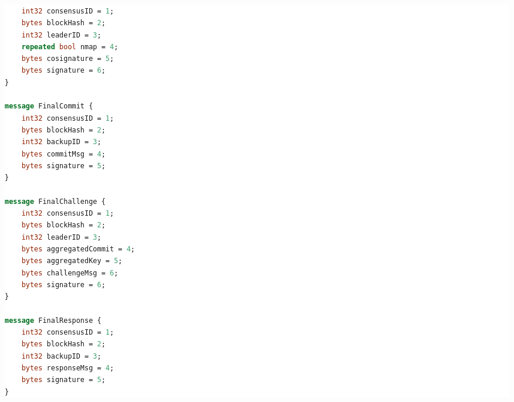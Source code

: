 ```protobuf
    int32 consensusID = 1;
    bytes blockHash = 2;
    int32 leaderID = 3;
    repeated bool nmap = 4;
    bytes cosignature = 5;
    bytes signature = 6;
}

message FinalCommit {
    int32 consensusID = 1;
    bytes blockHash = 2;
    int32 backupID = 3;
    bytes commitMsg = 4;
    bytes signature = 5;
}

message FinalChallenge {
    int32 consensusID = 1;
    bytes blockHash = 2;
    int32 leaderID = 3;
    bytes aggregatedCommit = 4;
    bytes aggregatedKey = 5;
    bytes challengeMsg = 6;
    bytes signature = 6;
}

message FinalResponse {
    int32 consensusID = 1;
	bytes blockHash = 2;
	int32 backupID = 3;
	bytes responseMsg = 4;
    bytes signature = 5;
}
```





